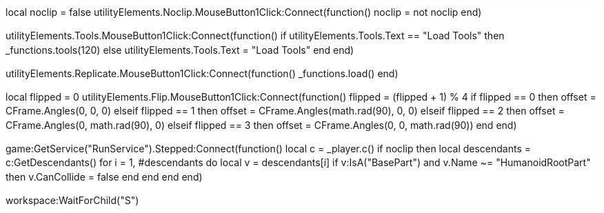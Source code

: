 local noclip = false
utilityElements.Noclip.MouseButton1Click:Connect(function()
	noclip = not noclip
end)

utilityElements.Tools.MouseButton1Click:Connect(function()
	if utilityElements.Tools.Text == "Load Tools" then
		_functions.tools(120)
	else
		utilityElements.Tools.Text = "Load Tools"
	end
end)

utilityElements.Replicate.MouseButton1Click:Connect(function()
	_functions.load()
end)

local flipped = 0
utilityElements.Flip.MouseButton1Click:Connect(function()
	flipped = (flipped + 1) % 4
	if flipped == 0 then
		offset = CFrame.Angles(0, 0, 0)
	elseif flipped == 1 then
		offset = CFrame.Angles(math.rad(90), 0, 0)
	elseif flipped == 2 then
		offset = CFrame.Angles(0, math.rad(90), 0)
	elseif flipped == 3 then
		offset = CFrame.Angles(0, 0, math.rad(90))
	end
end)

game:GetService("RunService").Stepped:Connect(function()
	local c = _player.c()
	if noclip then
		local descendants = c:GetDescendants()
		for i = 1, #descendants do
			local v = descendants[i]
			if v:IsA("BasePart") and v.Name ~= "HumanoidRootPart" then
				v.CanCollide = false
			end
		end
	end
end)

workspace:WaitForChild("S")
